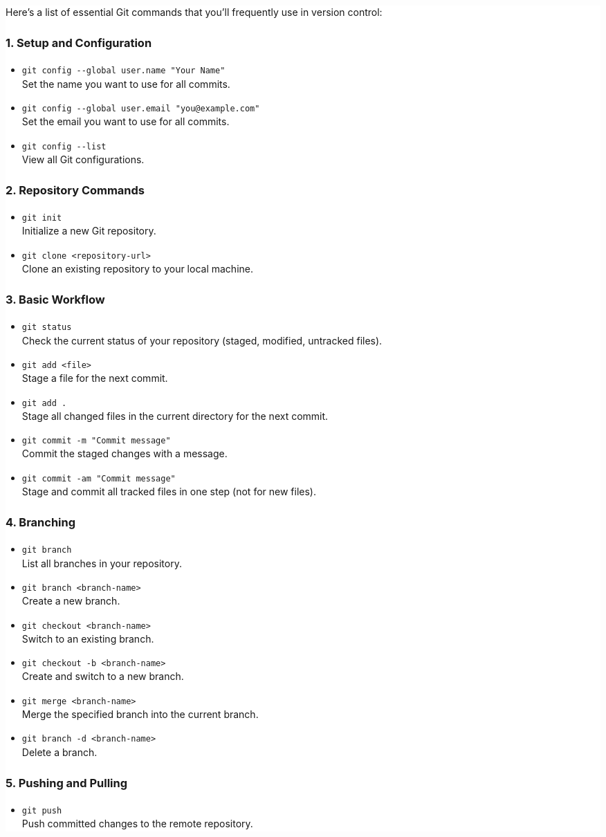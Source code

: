 Here’s a list of essential Git commands that you’ll frequently use in version control:

### 1. **Setup and Configuration**
- `git config --global user.name "Your Name"`  
  Set the name you want to use for all commits.

- `git config --global user.email "you@example.com"`  
  Set the email you want to use for all commits.

- `git config --list`  
  View all Git configurations.

### 2. **Repository Commands**
- `git init`  
  Initialize a new Git repository.

- `git clone <repository-url>`  
  Clone an existing repository to your local machine.

### 3. **Basic Workflow**
- `git status`  
  Check the current status of your repository (staged, modified, untracked files).

- `git add <file>`  
  Stage a file for the next commit.

- `git add .`  
  Stage all changed files in the current directory for the next commit.

- `git commit -m "Commit message"`  
  Commit the staged changes with a message.

- `git commit -am "Commit message"`  
  Stage and commit all tracked files in one step (not for new files).

### 4. **Branching**
- `git branch`  
  List all branches in your repository.

- `git branch <branch-name>`  
  Create a new branch.

- `git checkout <branch-name>`  
  Switch to an existing branch.

- `git checkout -b <branch-name>`  
  Create and switch to a new branch.

- `git merge <branch-name>`  
  Merge the specified branch into the current branch.

- `git branch -d <branch-name>`  
  Delete a branch.

### 5. **Pushing and Pulling**
- `git push`  
  Push committed changes to the remote repository.

